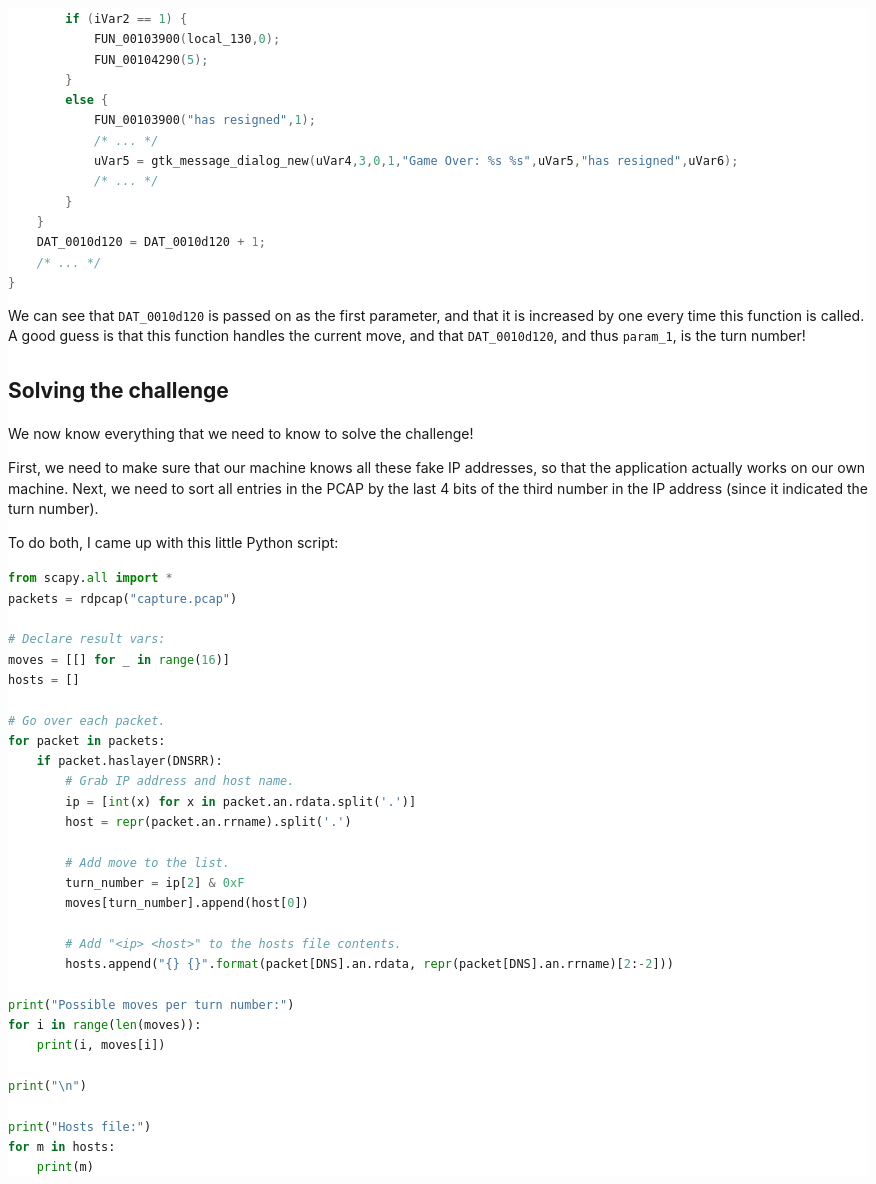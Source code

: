 ```c
        if (iVar2 == 1) {
            FUN_00103900(local_130,0);
            FUN_00104290(5);
        }
        else {
            FUN_00103900("has resigned",1);            
            /* ... */
            uVar5 = gtk_message_dialog_new(uVar4,3,0,1,"Game Over: %s %s",uVar5,"has resigned",uVar6);
            /* ... */
        }
    }    
    DAT_0010d120 = DAT_0010d120 + 1;
    /* ... */
}
```

We can see that `DAT_0010d120` is passed on as the first parameter, and that it is increased by one every time this function is called. A good guess is that this function handles the current move, and that `DAT_0010d120`, and thus `param_1`, is the turn number!

Solving the challenge
---------------------
We now know everything that we need to know to solve the challenge!

First, we need to make sure that our machine knows all these fake IP addresses, so that the application actually works on our own machine. Next, we need to sort all entries in the PCAP by the last 4 bits of the third number in the IP address (since it indicated the turn number).

To do both, I came up with this little Python script:
```python
from scapy.all import *
packets = rdpcap("capture.pcap")

# Declare result vars:
moves = [[] for _ in range(16)]
hosts = []

# Go over each packet.
for packet in packets:
    if packet.haslayer(DNSRR):
        # Grab IP address and host name.
        ip = [int(x) for x in packet.an.rdata.split('.')]
        host = repr(packet.an.rrname).split('.')

        # Add move to the list.
        turn_number = ip[2] & 0xF
        moves[turn_number].append(host[0])
        
        # Add "<ip> <host>" to the hosts file contents.
        hosts.append("{} {}".format(packet[DNS].an.rdata, repr(packet[DNS].an.rrname)[2:-2]))

print("Possible moves per turn number:")
for i in range(len(moves)):
    print(i, moves[i])

print("\n")

print("Hosts file:")
for m in hosts:
    print(m)
```
